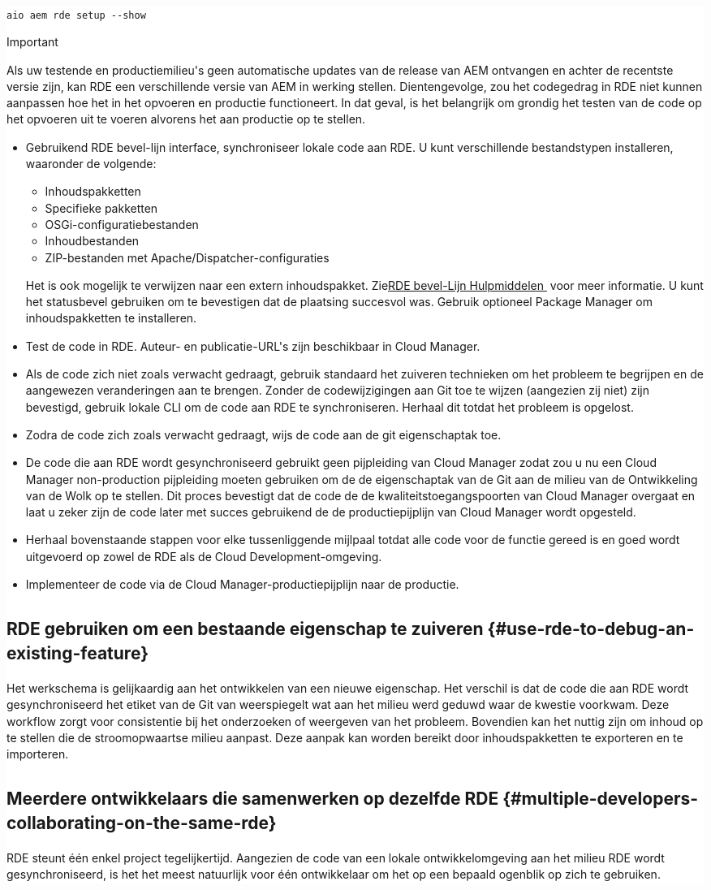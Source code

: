 ```aio aem rde setup --show```
  >[!IMPORTANT]
  >
  >Als uw testende en productiemilieu&#39;s geen automatische updates van de release van AEM ontvangen en achter de recentste versie zijn, kan RDE een verschillende versie van AEM in werking stellen. Dientengevolge, zou het codegedrag in RDE niet kunnen aanpassen hoe het in het opvoeren en productie functioneert. In dat geval, is het belangrijk om grondig het testen van de code op het opvoeren uit te voeren alvorens het aan productie op te stellen.


* Gebruikend RDE bevel-lijn interface, synchroniseer lokale code aan RDE. U kunt verschillende bestandstypen installeren, waaronder de volgende:

   * Inhoudspakketten
   * Specifieke pakketten
   * OSGi-configuratiebestanden
   * Inhoudbestanden
   * ZIP-bestanden met Apache/Dispatcher-configuraties

  Het is ook mogelijk te verwijzen naar een extern inhoudspakket. Zie [&#x200B; RDE bevel-Lijn Hulpmiddelen &#x200B;](/help/implementing/developing/introduction/rapid-development-environments.md#rde-cli-commands) voor meer informatie. U kunt het statusbevel gebruiken om te bevestigen dat de plaatsing succesvol was. Gebruik optioneel Package Manager om inhoudspakketten te installeren.

* Test de code in RDE. Auteur- en publicatie-URL&#39;s zijn beschikbaar in Cloud Manager.

* Als de code zich niet zoals verwacht gedraagt, gebruik standaard het zuiveren technieken om het probleem te begrijpen en de aangewezen veranderingen aan te brengen. Zonder de codewijzigingen aan Git toe te wijzen (aangezien zij niet) zijn bevestigd, gebruik lokale CLI om de code aan RDE te synchroniseren. Herhaal dit totdat het probleem is opgelost.

* Zodra de code zich zoals verwacht gedraagt, wijs de code aan de git eigenschaptak toe.

* De code die aan RDE wordt gesynchroniseerd gebruikt geen pijpleiding van Cloud Manager zodat zou u nu een Cloud Manager non-production pijpleiding moeten gebruiken om de de eigenschaptak van de Git aan de milieu van de Ontwikkeling van de Wolk op te stellen. Dit proces bevestigt dat de code de de kwaliteitstoegangspoorten van Cloud Manager overgaat en laat u zeker zijn de code later met succes gebruikend de de productiepijplijn van Cloud Manager wordt opgesteld.

* Herhaal bovenstaande stappen voor elke tussenliggende mijlpaal totdat alle code voor de functie gereed is en goed wordt uitgevoerd op zowel de RDE als de Cloud Development-omgeving.

* Implementeer de code via de Cloud Manager-productiepijplijn naar de productie.

## RDE gebruiken om een bestaande eigenschap te zuiveren {#use-rde-to-debug-an-existing-feature}

Het werkschema is gelijkaardig aan het ontwikkelen van een nieuwe eigenschap. Het verschil is dat de code die aan RDE wordt gesynchroniseerd het etiket van de Git van weerspiegelt wat aan het milieu werd geduwd waar de kwestie voorkwam. Deze workflow zorgt voor consistentie bij het onderzoeken of weergeven van het probleem. Bovendien kan het nuttig zijn om inhoud op te stellen die de stroomopwaartse milieu aanpast. Deze aanpak kan worden bereikt door inhoudspakketten te exporteren en te importeren.

## Meerdere ontwikkelaars die samenwerken op dezelfde RDE {#multiple-developers-collaborating-on-the-same-rde}

RDE steunt één enkel project tegelijkertijd. Aangezien de code van een lokale ontwikkelomgeving aan het milieu RDE wordt gesynchroniseerd, is het het meest natuurlijk voor één ontwikkelaar om het op een bepaald ogenblik op zich te gebruiken.

```